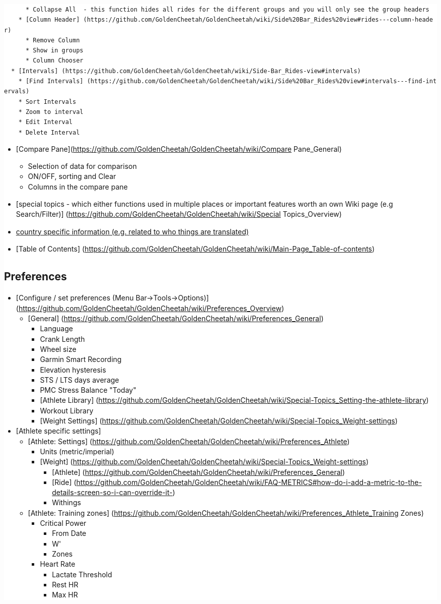           * Collapse All  - this function hides all rides for the different groups and you will only see the group headers
        * [Column Header] (https://github.com/GoldenCheetah/GoldenCheetah/wiki/Side%20Bar_Rides%20view#rides---column-header)
          * Remove Column
          * Show in groups
          * Column Chooser  
      * [Intervals] (https://github.com/GoldenCheetah/GoldenCheetah/wiki/Side-Bar_Rides-view#intervals)
        * [Find Intervals] (https://github.com/GoldenCheetah/GoldenCheetah/wiki/Side%20Bar_Rides%20view#intervals---find-intervals)
        * Sort Intervals  
        * Zoom to interval
        * Edit Interval 
        * Delete Interval  

  * [Compare Pane](https://github.com/GoldenCheetah/GoldenCheetah/wiki/Compare Pane_General)  
    * Selection of data for comparison
    * ON/OFF, sorting and Clear
    * Columns in the compare pane  

* [special topics - which either functions used in multiple places or important features worth an own Wiki page (e.g Search/Filter)] (https://github.com/GoldenCheetah/GoldenCheetah/wiki/Special Topics_Overview)
* [country specific information (e.g. related to who things are translated)](https://github.com/GoldenCheetah/GoldenCheetah/wiki/Translation_GeneralInformation)

* [Table of Contents] (https://github.com/GoldenCheetah/GoldenCheetah/wiki/Main-Page_Table-of-contents)  


## Preferences

* [Configure / set preferences (Menu Bar->Tools->Options)] (https://github.com/GoldenCheetah/GoldenCheetah/wiki/Preferences_Overview)
  * [General] (https://github.com/GoldenCheetah/GoldenCheetah/wiki/Preferences_General)
    * Language 
    * Crank Length 
    * Wheel size 
    * Garmin Smart Recording 
    * Elevation hysteresis 
    * STS / LTS days average 
    * PMC Stress Balance "Today"
    * [Athlete Library] (https://github.com/GoldenCheetah/GoldenCheetah/wiki/Special-Topics_Setting-the-athlete-library)
    * Workout Library 
    * [Weight Settings] (https://github.com/GoldenCheetah/GoldenCheetah/wiki/Special-Topics_Weight-settings)
* [Athlete specific settings]
  * [Athlete: Settings] (https://github.com/GoldenCheetah/GoldenCheetah/wiki/Preferences_Athlete)
    * Units (metric/imperial)
    * [Weight] (https://github.com/GoldenCheetah/GoldenCheetah/wiki/Special-Topics_Weight-settings)
      * [Athlete] (https://github.com/GoldenCheetah/GoldenCheetah/wiki/Preferences_General)
      * [Ride] (https://github.com/GoldenCheetah/GoldenCheetah/wiki/FAQ-METRICS#how-do-i-add-a-metric-to-the-details-screen-so-i-can-override-it-)
      * Withings
  * [Athlete: Training zones] (https://github.com/GoldenCheetah/GoldenCheetah/wiki/Preferences_Athlete_Training Zones)
    * Critical Power 
      * From Date  
      * W'
      * Zones
    * Heart Rate
      * Lactate Threshold  
      * Rest HR
      * Max HR		